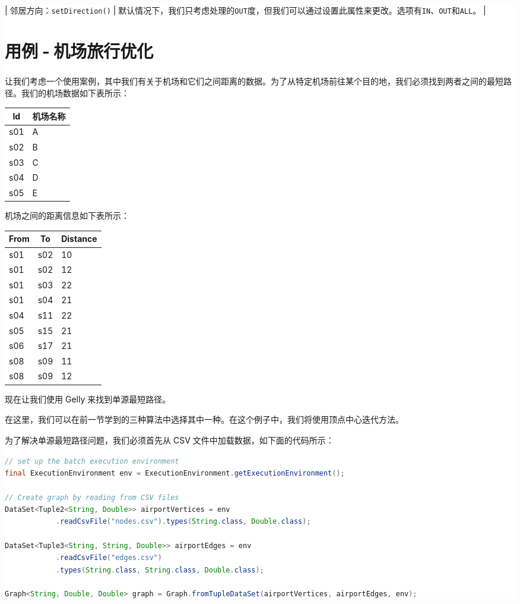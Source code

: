 | 邻居方向：`setDirection()` | 默认情况下，我们只考虑处理的`OUT`度，但我们可以通过设置此属性来更改。选项有`IN`、`OUT`和`ALL`。 |

# 用例 - 机场旅行优化

让我们考虑一个使用案例，其中我们有关于机场和它们之间距离的数据。为了从特定机场前往某个目的地，我们必须找到两者之间的最短路径。我们的机场数据如下表所示：

| Id | 机场名称 |
| --- | --- |
| s01 | A |
| s02 | B |
| s03 | C |
| s04 | D |
| s05 | E |

机场之间的距离信息如下表所示：

| From | To | Distance |
| --- | --- | --- |
| s01 | s02 | 10 |
| s01 | s02 | 12 |
| s01 | s03 | 22 |
| s01 | s04 | 21 |
| s04 | s11 | 22 |
| s05 | s15 | 21 |
| s06 | s17 | 21 |
| s08 | s09 | 11 |
| s08 | s09 | 12 |

现在让我们使用 Gelly 来找到单源最短路径。

在这里，我们可以在前一节学到的三种算法中选择其中一种。在这个例子中，我们将使用顶点中心迭代方法。

为了解决单源最短路径问题，我们必须首先从 CSV 文件中加载数据，如下面的代码所示：

```java
// set up the batch execution environment 
final ExecutionEnvironment env = ExecutionEnvironment.getExecutionEnvironment(); 

// Create graph by reading from CSV files 
DataSet<Tuple2<String, Double>> airportVertices = env 
            .readCsvFile("nodes.csv").types(String.class, Double.class); 

DataSet<Tuple3<String, String, Double>> airportEdges = env 
            .readCsvFile("edges.csv") 
            .types(String.class, String.class, Double.class); 

Graph<String, Double, Double> graph = Graph.fromTupleDataSet(airportVertices, airportEdges, env); 

```
